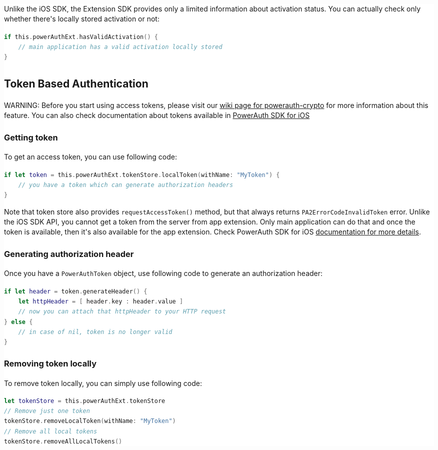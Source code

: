 Unlike the iOS SDK, the Extension SDK provides only a limited information about activation status. You can actually check only whether there's locally stored activation or not:

```swift
if this.powerAuthExt.hasValidActivation() {
    // main application has a valid activation locally stored
}
```


## Token Based Authentication

WARNING: Before you start using access tokens, please visit our [wiki page for powerauth-crypto](https://github.com/wultra/powerauth-crypto/wiki/MAC-Token-Based-Authentication) for more information about this feature. You can also check documentation about tokens available in [PowerAuth SDK for iOS](PowerAuth-SDK-for-iOS#token-based-authentication)


### Getting token

To get an access token, you can use following code:

```swift
if let token = this.powerAuthExt.tokenStore.localToken(withName: "MyToken") {
    // you have a token which can generate authorization headers
}
```

Note that token store also provides `requestAccessToken()` method, but that always returns `PA2ErrorCodeInvalidToken` error. Unlike the iOS SDK API, you cannot get a token from the server from app extension. Only main application can do that and once the token is available, then it's also available for the app extension. Check PowerAuth SDK for iOS [documentation for more details](PowerAuth-SDK-for-iOS.html#getting-token).

### Generating authorization header

Once you have a `PowerAuthToken` object, use following code to generate an authorization header:

```swift
if let header = token.generateHeader() {
    let httpHeader = [ header.key : header.value ]
    // now you can attach that httpHeader to your HTTP request
} else {
    // in case of nil, token is no longer valid
}
```

### Removing token locally

To remove token locally, you can simply use following code:

```swift
let tokenStore = this.powerAuthExt.tokenStore
// Remove just one token
tokenStore.removeLocalToken(withName: "MyToken")
// Remove all local tokens
tokenStore.removeAllLocalTokens()
```

